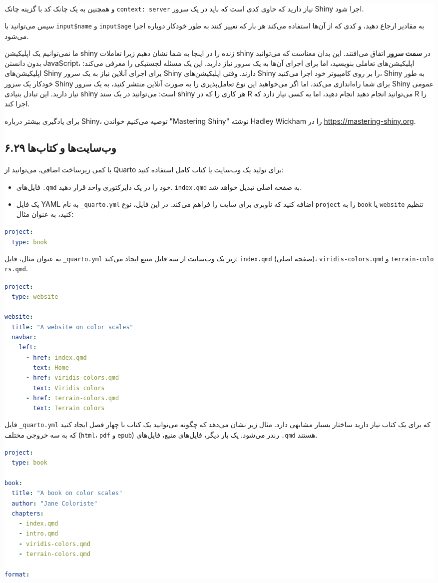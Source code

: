 و همچنین به یک چانک کد با گزینه چانک `context: server` نیاز دارید که حاوی کدی است که باید در یک سرور Shiny اجرا شود.

سپس می‌توانید با `input$name` و `input$age` به مقادیر ارجاع دهید، و کدی که از آن‌ها استفاده می‌کند هر بار که تغییر کنند به طور خودکار دوباره اجرا می‌شود.

ما نمی‌توانیم یک اپلیکیشن shiny زنده را در اینجا به شما نشان دهیم زیرا تعاملات shiny در **سمت سرور** اتفاق می‌افتند. این بدان معناست که می‌توانید بدون دانستن JavaScript، اپلیکیشن‌های تعاملی بنویسید، اما برای اجرای آن‌ها به یک سرور نیاز دارید. این یک مسئله لجستیکی را معرفی می‌کند: اپلیکیشن‌های Shiny برای اجرای آنلاین نیاز به یک سرور Shiny دارند. وقتی اپلیکیشن‌های Shiny را بر روی کامپیوتر خود اجرا می‌کنید، Shiny به طور خودکار یک سرور Shiny برای شما راه‌اندازی می‌کند، اما اگر می‌خواهید این نوع تعامل‌پذیری را به صورت آنلاین منتشر کنید، به یک سرور Shiny عمومی نیاز دارید. این تبادل بنیادی shiny است: می‌توانید در یک سند shiny هر کاری را که در R می‌توانید انجام دهید انجام دهید، اما به کسی نیاز دارد که R را اجرا کند.

برای یادگیری بیشتر درباره Shiny، توصیه می‌کنیم خواندن "Mastering Shiny" نوشته Hadley Wickham را در https://mastering-shiny.org.

## ۶.۲۹ وب‌سایت‌ها و کتاب‌ها

با کمی زیرساخت اضافی، می‌توانید از Quarto برای تولید یک وب‌سایت یا کتاب کامل استفاده کنید:

- فایل‌های `.qmd` خود را در یک دایرکتوری واحد قرار دهید. `index.qmd` به صفحه اصلی تبدیل خواهد شد.

- یک فایل YAML به نام `_quarto.yml` اضافه کنید که ناوبری برای سایت را فراهم می‌کند. در این فایل، نوع `project` را به `book` یا `website` تنظیم کنید، به عنوان مثال:

```yaml
project:
  type: book
```

به عنوان مثال، فایل `_quarto.yml` زیر یک وب‌سایت از سه فایل منبع ایجاد می‌کند: `index.qmd` (صفحه اصلی)، `viridis-colors.qmd` و `terrain-colors.qmd`.

```yaml
project:
  type: website

website:
  title: "A website on color scales"
  navbar:
    left:
      - href: index.qmd
        text: Home
      - href: viridis-colors.qmd
        text: Viridis colors
      - href: terrain-colors.qmd
        text: Terrain colors
```

فایل `_quarto.yml` که برای یک کتاب نیاز دارید ساختار بسیار مشابهی دارد. مثال زیر نشان می‌دهد که چگونه می‌توانید یک کتاب با چهار فصل ایجاد کنید که به سه خروجی مختلف (`html`، `pdf` و `epub`) رندر می‌شود. یک بار دیگر، فایل‌های منبع، فایل‌های `.qmd` هستند.

```yaml
project:
  type: book

book:
  title: "A book on color scales"
  author: "Jane Coloriste"
  chapters:
    - index.qmd
    - intro.qmd
    - viridis-colors.qmd
    - terrain-colors.qmd

format:
```
